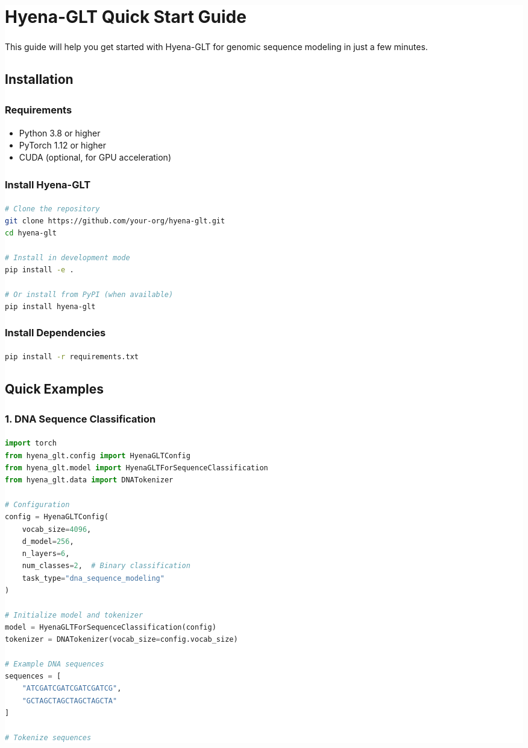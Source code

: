# Hyena-GLT Quick Start Guide

This guide will help you get started with Hyena-GLT for genomic sequence modeling in just a few minutes.

## Installation

### Requirements

- Python 3.8 or higher
- PyTorch 1.12 or higher
- CUDA (optional, for GPU acceleration)

### Install Hyena-GLT

```bash
# Clone the repository
git clone https://github.com/your-org/hyena-glt.git
cd hyena-glt

# Install in development mode
pip install -e .

# Or install from PyPI (when available)
pip install hyena-glt
```

### Install Dependencies

```bash
pip install -r requirements.txt
```

## Quick Examples

### 1. DNA Sequence Classification

```python
import torch
from hyena_glt.config import HyenaGLTConfig
from hyena_glt.model import HyenaGLTForSequenceClassification
from hyena_glt.data import DNATokenizer

# Configuration
config = HyenaGLTConfig(
    vocab_size=4096,
    d_model=256,
    n_layers=6,
    num_classes=2,  # Binary classification
    task_type="dna_sequence_modeling"
)

# Initialize model and tokenizer
model = HyenaGLTForSequenceClassification(config)
tokenizer = DNATokenizer(vocab_size=config.vocab_size)

# Example DNA sequences
sequences = [
    "ATCGATCGATCGATCGATCG",
    "GCTAGCTAGCTAGCTAGCTA"
]

# Tokenize sequences
```
